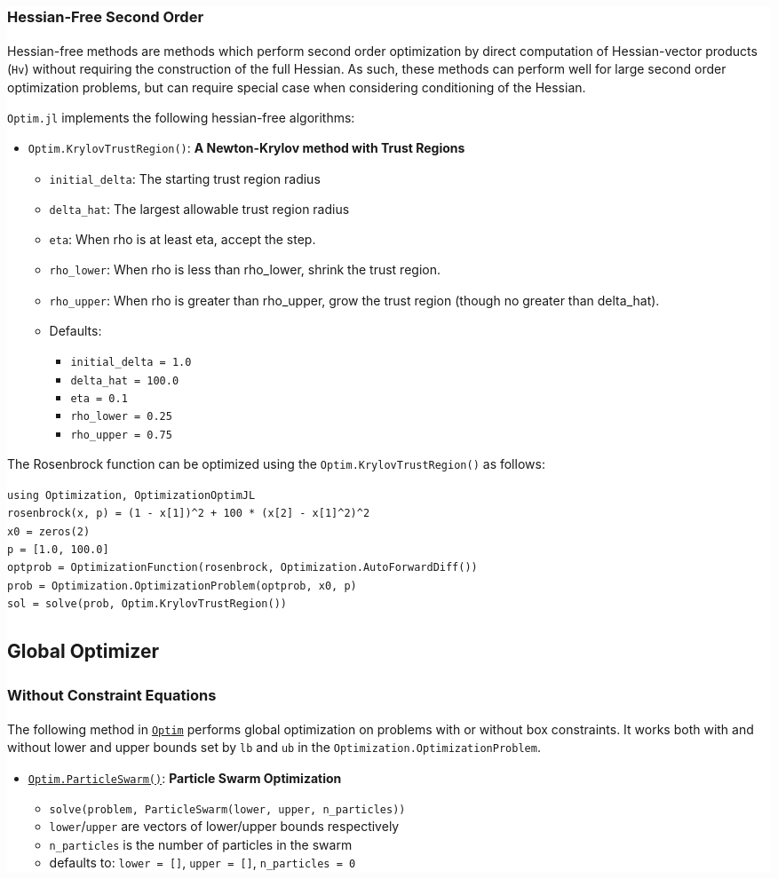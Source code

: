 ### Hessian-Free Second Order

Hessian-free methods are methods which perform second order optimization
by direct computation of Hessian-vector products (`Hv`) without requiring
the construction of the full Hessian. As such, these methods can perform
well for large second order optimization problems, but can require
special case when considering conditioning of the Hessian.

`Optim.jl` implements the following hessian-free algorithms:

  - `Optim.KrylovTrustRegion()`: **A Newton-Krylov method with Trust Regions**
    
      + `initial_delta`: The starting trust region radius
    
      + `delta_hat`: The largest allowable trust region radius
      + `eta`: When rho is at least eta, accept the step.
      + `rho_lower`: When rho is less than rho_lower, shrink the trust region.
      + `rho_upper`: When rho is greater than rho_upper, grow the trust region (though no greater than delta_hat).
      + Defaults:
        
          * `initial_delta = 1.0`
          * `delta_hat = 100.0`
          * `eta = 0.1`
          * `rho_lower = 0.25`
          * `rho_upper = 0.75`

The Rosenbrock function can be optimized using the `Optim.KrylovTrustRegion()` as follows:

```@example Optim5
using Optimization, OptimizationOptimJL
rosenbrock(x, p) = (1 - x[1])^2 + 100 * (x[2] - x[1]^2)^2
x0 = zeros(2)
p = [1.0, 100.0]
optprob = OptimizationFunction(rosenbrock, Optimization.AutoForwardDiff())
prob = Optimization.OptimizationProblem(optprob, x0, p)
sol = solve(prob, Optim.KrylovTrustRegion())
```

## Global Optimizer

### Without Constraint Equations

The following method in [`Optim`](https://github.com/JuliaNLSolvers/Optim.jl) performs global optimization on problems with or without
box constraints. It works both with and without lower and upper bounds set by `lb` and `ub` in the `Optimization.OptimizationProblem`.

  - [`Optim.ParticleSwarm()`](https://julianlsolvers.github.io/Optim.jl/stable/#algo/particle_swarm/): **Particle Swarm Optimization**
    
      + `solve(problem, ParticleSwarm(lower, upper, n_particles))`
      + `lower`/`upper` are vectors of lower/upper bounds respectively
      + `n_particles` is the number of particles in the swarm
      + defaults to: `lower = []`, `upper = []`, `n_particles = 0`
